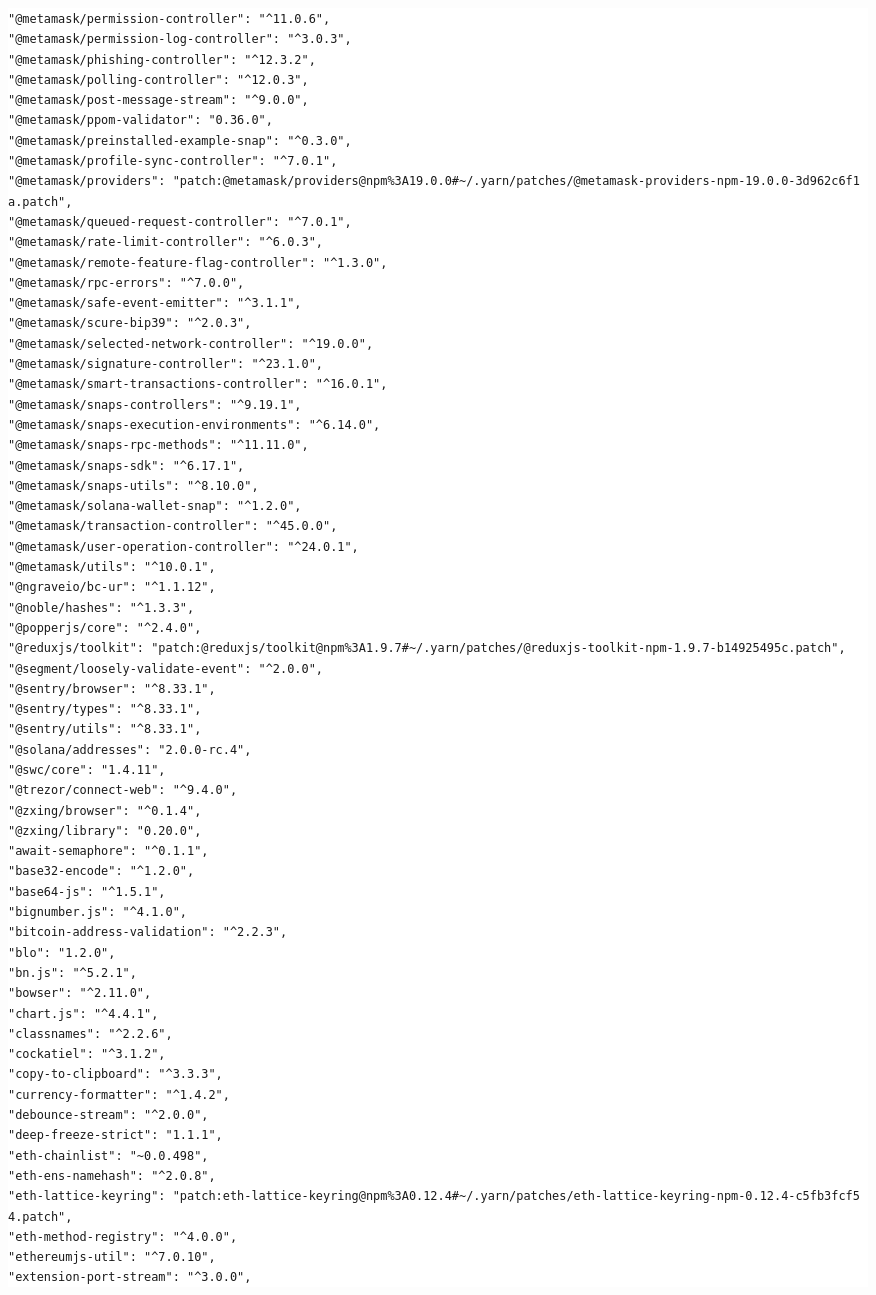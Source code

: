     "@metamask/permission-controller": "^11.0.6",
    "@metamask/permission-log-controller": "^3.0.3",
    "@metamask/phishing-controller": "^12.3.2",
    "@metamask/polling-controller": "^12.0.3",
    "@metamask/post-message-stream": "^9.0.0",
    "@metamask/ppom-validator": "0.36.0",
    "@metamask/preinstalled-example-snap": "^0.3.0",
    "@metamask/profile-sync-controller": "^7.0.1",
    "@metamask/providers": "patch:@metamask/providers@npm%3A19.0.0#~/.yarn/patches/@metamask-providers-npm-19.0.0-3d962c6f1a.patch",
    "@metamask/queued-request-controller": "^7.0.1",
    "@metamask/rate-limit-controller": "^6.0.3",
    "@metamask/remote-feature-flag-controller": "^1.3.0",
    "@metamask/rpc-errors": "^7.0.0",
    "@metamask/safe-event-emitter": "^3.1.1",
    "@metamask/scure-bip39": "^2.0.3",
    "@metamask/selected-network-controller": "^19.0.0",
    "@metamask/signature-controller": "^23.1.0",
    "@metamask/smart-transactions-controller": "^16.0.1",
    "@metamask/snaps-controllers": "^9.19.1",
    "@metamask/snaps-execution-environments": "^6.14.0",
    "@metamask/snaps-rpc-methods": "^11.11.0",
    "@metamask/snaps-sdk": "^6.17.1",
    "@metamask/snaps-utils": "^8.10.0",
    "@metamask/solana-wallet-snap": "^1.2.0",
    "@metamask/transaction-controller": "^45.0.0",
    "@metamask/user-operation-controller": "^24.0.1",
    "@metamask/utils": "^10.0.1",
    "@ngraveio/bc-ur": "^1.1.12",
    "@noble/hashes": "^1.3.3",
    "@popperjs/core": "^2.4.0",
    "@reduxjs/toolkit": "patch:@reduxjs/toolkit@npm%3A1.9.7#~/.yarn/patches/@reduxjs-toolkit-npm-1.9.7-b14925495c.patch",
    "@segment/loosely-validate-event": "^2.0.0",
    "@sentry/browser": "^8.33.1",
    "@sentry/types": "^8.33.1",
    "@sentry/utils": "^8.33.1",
    "@solana/addresses": "2.0.0-rc.4",
    "@swc/core": "1.4.11",
    "@trezor/connect-web": "^9.4.0",
    "@zxing/browser": "^0.1.4",
    "@zxing/library": "0.20.0",
    "await-semaphore": "^0.1.1",
    "base32-encode": "^1.2.0",
    "base64-js": "^1.5.1",
    "bignumber.js": "^4.1.0",
    "bitcoin-address-validation": "^2.2.3",
    "blo": "1.2.0",
    "bn.js": "^5.2.1",
    "bowser": "^2.11.0",
    "chart.js": "^4.4.1",
    "classnames": "^2.2.6",
    "cockatiel": "^3.1.2",
    "copy-to-clipboard": "^3.3.3",
    "currency-formatter": "^1.4.2",
    "debounce-stream": "^2.0.0",
    "deep-freeze-strict": "1.1.1",
    "eth-chainlist": "~0.0.498",
    "eth-ens-namehash": "^2.0.8",
    "eth-lattice-keyring": "patch:eth-lattice-keyring@npm%3A0.12.4#~/.yarn/patches/eth-lattice-keyring-npm-0.12.4-c5fb3fcf54.patch",
    "eth-method-registry": "^4.0.0",
    "ethereumjs-util": "^7.0.10",
    "extension-port-stream": "^3.0.0",